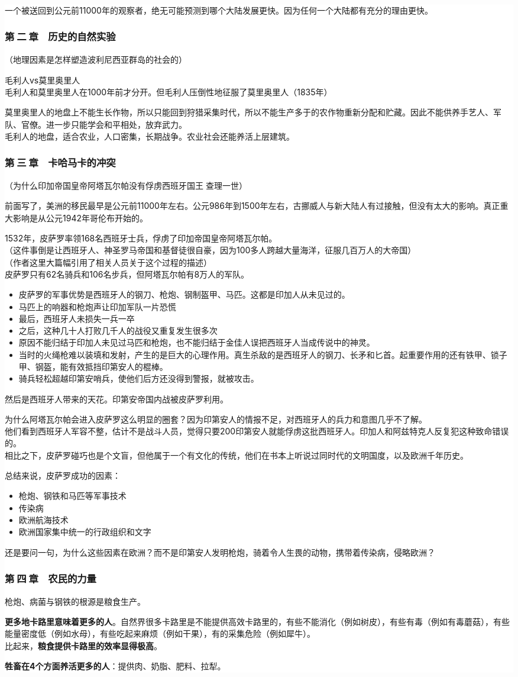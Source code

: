 
一个被送回到公元前11000年的观察者，绝无可能预测到哪个大陆发展更快。因为任何一个大陆都有充分的理由更快。


### 第 二 章　历史的自然实验
（地理因素是怎样塑造波利尼西亚群岛的社会的）

毛利人vs莫里奥里人  
毛利人和莫里奥里人在1000年前才分开。但毛利人压倒性地征服了莫里奥里人（1835年）

莫里奥里人的地盘上不能生长作物，所以只能回到狩猎采集时代，所以不能生产多于的农作物重新分配和贮藏。因此不能供养手艺人、军队、官僚。进一步只能学会和平相处，放弃武力。  
毛利人的地盘，适合农业，人口密集，长期战争。农业社会还能养活上层建筑。


### 第 三 章　卡哈马卡的冲突
（为什么印加帝国皇帝阿塔瓦尔帕没有俘虏西班牙国王
查理一世）

前面写了，美洲的移民最早是公元前11000年左右。公元986年到1500年左右，古挪威人与新大陆人有过接触，但没有太大的影响。真正重大影响是从公元1942年哥伦布开始的。

1532年，皮萨罗率领168名西班牙士兵，俘虏了印加帝国皇帝阿塔瓦尔帕。  
（这件事倒是让西班牙人、神圣罗马帝国和基督徒很自豪，因为100多人跨越大量海洋，征服几百万人的大帝国）  
（作者这里大篇幅引用了相关人员关于这个过程的描述）  
皮萨罗只有62名骑兵和106名步兵，但阿塔瓦尔帕有8万人的军队。
- 皮萨罗的军事优势是西班牙人的钢刀、枪炮、钢制盔甲、马匹。这都是印加人从未见过的。
- 马匹上的响器和枪炮声让印加军队一片恐慌
- 最后，西班牙人未损失一兵一卒
- 之后，这种几十人打败几千人的战役又重复发生很多次
- 原因不能归结于印加人未见过马匹和枪炮，也不能归结于金佳人误把西班牙人当成传说中的神灵。
- 当时的火绳枪难以装填和发射，产生的是巨大的心理作用。真生杀敌的是西班牙人的钢刀、长矛和匕首。起重要作用的还有铁甲、锁子甲、钢盔，能有效抵挡印第安人的棍棒。
- 骑兵轻松超越印第安哨兵，使他们后方还没得到警报，就被攻击。

然后是西班牙人带来的天花。印第安帝国内战被皮萨罗利用。


为什么阿塔瓦尔帕会进入皮萨罗这么明显的圈套？因为印第安人的情报不足，对西班牙人的兵力和意图几乎不了解。  
他们看到西班牙人军容不整，估计不是战斗人员，觉得只要200印第安人就能俘虏这批西班牙人。印加人和阿兹特克人反复犯这种致命错误的。  
相比之下，皮萨罗碰巧也是个文盲，但他属于一个有文化的传统，他们在书本上听说过同时代的文明国度，以及欧洲千年历史。

总结来说，皮萨罗成功的因素：
- 枪炮、钢铁和马匹等军事技术
- 传染病
- 欧洲航海技术
- 欧洲国家集中统一的行政组织和文字

还是要问一句，为什么这些因素在欧洲？而不是印第安人发明枪炮，骑着令人生畏的动物，携带着传染病，侵略欧洲？


### 第 四 章　农民的力量
枪炮、病菌与钢铁的根源是粮食生产。

**更多地卡路里意味着更多的人**。自然界很多卡路里是不能提供高效卡路里的，有些不能消化（例如树皮），有些有毒（例如有毒蘑菇），有些能量密度低（例如水母），有些吃起来麻烦（例如干果），有的采集危险（例如犀牛）。  
比起来，**粮食提供卡路里的效率显得极高**。  

**牲畜在4个方面养活更多的人**：提供肉、奶脂、肥料、拉犁。

